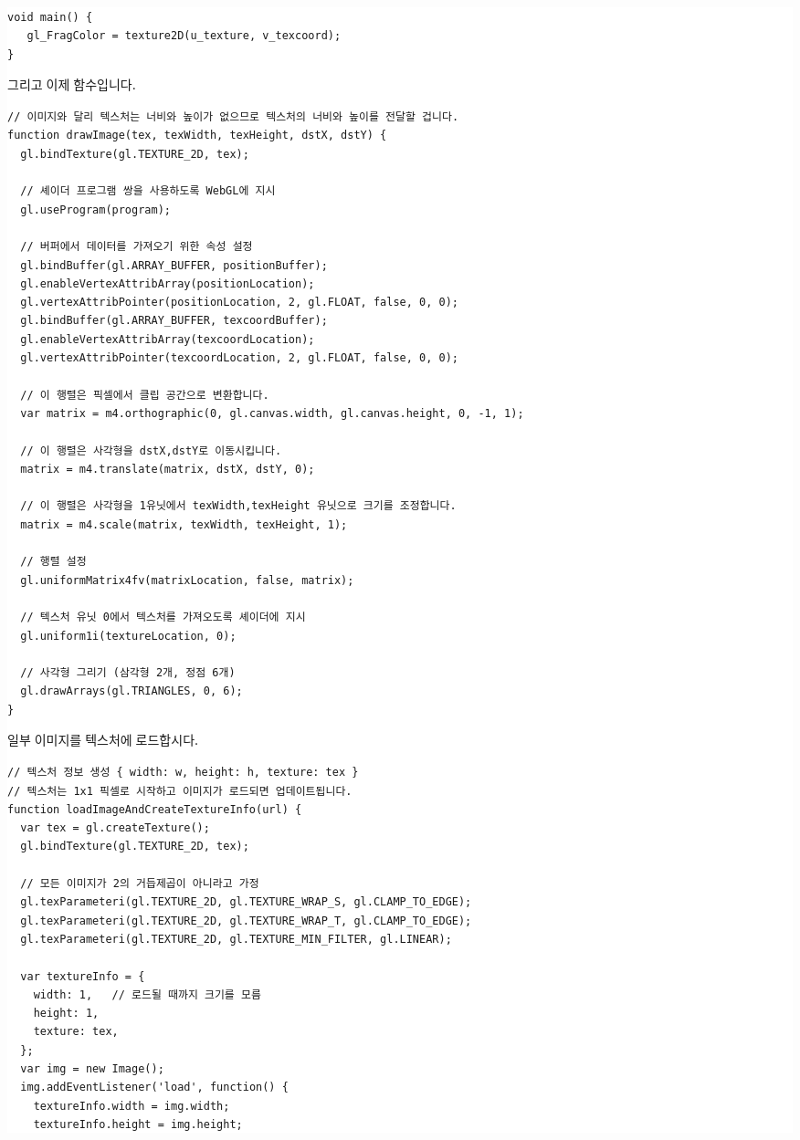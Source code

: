     void main() {
       gl_FragColor = texture2D(u_texture, v_texcoord);
    }

그리고 이제 함수입니다.

    // 이미지와 달리 텍스처는 너비와 높이가 없으므로 텍스처의 너비와 높이를 전달할 겁니다.
    function drawImage(tex, texWidth, texHeight, dstX, dstY) {
      gl.bindTexture(gl.TEXTURE_2D, tex);

      // 셰이더 프로그램 쌍을 사용하도록 WebGL에 지시
      gl.useProgram(program);

      // 버퍼에서 데이터를 가져오기 위한 속성 설정
      gl.bindBuffer(gl.ARRAY_BUFFER, positionBuffer);
      gl.enableVertexAttribArray(positionLocation);
      gl.vertexAttribPointer(positionLocation, 2, gl.FLOAT, false, 0, 0);
      gl.bindBuffer(gl.ARRAY_BUFFER, texcoordBuffer);
      gl.enableVertexAttribArray(texcoordLocation);
      gl.vertexAttribPointer(texcoordLocation, 2, gl.FLOAT, false, 0, 0);

      // 이 행렬은 픽셀에서 클립 공간으로 변환합니다.
      var matrix = m4.orthographic(0, gl.canvas.width, gl.canvas.height, 0, -1, 1);

      // 이 행렬은 사각형을 dstX,dstY로 이동시킵니다.
      matrix = m4.translate(matrix, dstX, dstY, 0);

      // 이 행렬은 사각형을 1유닛에서 texWidth,texHeight 유닛으로 크기를 조정합니다.
      matrix = m4.scale(matrix, texWidth, texHeight, 1);

      // 행렬 설정
      gl.uniformMatrix4fv(matrixLocation, false, matrix);

      // 텍스처 유닛 0에서 텍스처를 가져오도록 셰이더에 지시
      gl.uniform1i(textureLocation, 0);

      // 사각형 그리기 (삼각형 2개, 정점 6개)
      gl.drawArrays(gl.TRIANGLES, 0, 6);
    }

일부 이미지를 텍스처에 로드합시다.

    // 텍스처 정보 생성 { width: w, height: h, texture: tex }
    // 텍스처는 1x1 픽셀로 시작하고 이미지가 로드되면 업데이트됩니다.
    function loadImageAndCreateTextureInfo(url) {
      var tex = gl.createTexture();
      gl.bindTexture(gl.TEXTURE_2D, tex);

      // 모든 이미지가 2의 거듭제곱이 아니라고 가정
      gl.texParameteri(gl.TEXTURE_2D, gl.TEXTURE_WRAP_S, gl.CLAMP_TO_EDGE);
      gl.texParameteri(gl.TEXTURE_2D, gl.TEXTURE_WRAP_T, gl.CLAMP_TO_EDGE);
      gl.texParameteri(gl.TEXTURE_2D, gl.TEXTURE_MIN_FILTER, gl.LINEAR);

      var textureInfo = {
        width: 1,   // 로드될 때까지 크기를 모름
        height: 1,
        texture: tex,
      };
      var img = new Image();
      img.addEventListener('load', function() {
        textureInfo.width = img.width;
        textureInfo.height = img.height;
